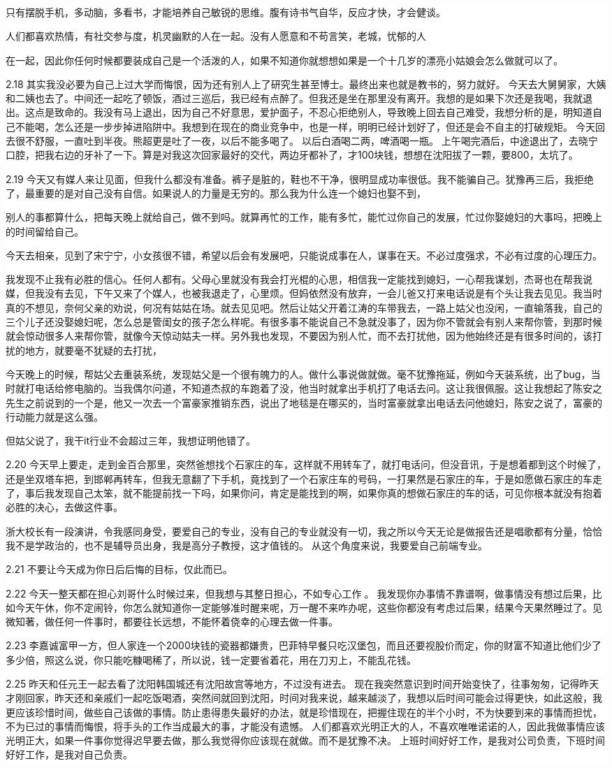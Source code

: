 只有摆脱手机，多动脑，多看书，才能培养自己敏锐的思维。腹有诗书气自华，反应才快，才会健谈。

人们都喜欢热情，有社交参与度，机灵幽默的人在一起。没有人愿意和不苟言笑，老城，忧郁的人

在一起，因此你任何时候都要装成自己是一个活泼的人，如果不知道你就想想如果是一个十几岁的漂亮小姑娘会怎么做就可以了。

2.18
其实我没必要为自己上过大学而悔恨，因为还有别人上了研究生甚至博士。最终出来也就是教书的，努力就好。
今天去大舅舅家，大姨和二姨也去了。中间还一起吃了顿饭，酒过三巡后，我已经有点醉了。但我还是坐在那里没有离开。我想的是如果下次还是我喝，我就退出。这点是致命的。我没有马上退出，因为自己不好意思，爱护面子，不忍心拒绝别人，导致晚上回去自己难受，我想分析的是，明知道自己不能喝，怎么还是一步步掉进陷阱中。我想到在现在的商业竞争中，也是一样，明明已经计划好了，但还是会不自主的打破规矩。
今天回去很不舒服，一直吐到半夜。熊超更是吐了一夜，以后不能多喝了。
以后白酒喝二两，啤酒喝一瓶。
上午喝完酒后，中途退出了，去晓宁口腔，把我右边的牙补了一下。算是对我这次回家最好的交代，两边牙都补了，才100块钱，想想在沈阳拔了一颗，要800，太坑了。


2.19
今天又有媒人来让见面，但我什么都没有准备。裤子是脏的，鞋也不干净，很明显成功率很低。我不能骗自己。犹豫再三后，我拒绝了，最重要的是对自己没有自信。如果说人的力量是无穷的。那么我为什么连一个媳妇也娶不到，

别人的事都算什么，把每天晚上就给自己，做不到吗。就算再忙的工作，能有多忙，能忙过你自己的发展，忙过你娶媳妇的大事吗，把晚上的时间留给自己。

今天去相亲，见到了宋宁宁，小女孩很不错，希望以后会有发展吧，只能说成事在人，谋事在天。不必过度强求，不必有过度的心理压力。

我发现不止我有必胜的信心。任何人都有。父母心里就没有我会打光棍的心思，相信我一定能找到媳妇，一心帮我谋划，杰哥也在帮我说媒，但我没有去见，下午又来了个媒人，也被我退走了，心里烦。但妈依然没有放弃，一会儿爸又打来电话说是有个头让我去见见。我当时真的不想见，奈何父亲的劝说，何况有姑姑在场。就去见见吧。然后让姑父开着江涛的车带我去，一路上姑父也没闲，一直输落我，自己的三个儿子还没娶媳妇呢，怎么总是管闺女的孩子怎么样呢。有很多事不能说自己不急就没事了，因为你不管就会有别人来帮你管，到那时候就会惊动很多人来帮你管，就像今天惊动姑夫一样。另外我也发现，不要因为别人忙，而不去打扰他，因为他始终还是有很多时间的，该打扰的地方，就要毫不犹疑的去打扰，

今天晚上的时候，帮姑父去重装系统，发现姑父是一个很有魄力的人。做什么事说做就做。毫不犹豫拖延，例如今天装系统，出了bug，当时就打电话给修电脑的。当我偶尔问道，不知道杰叔的车跑着了没，他当时就拿出手机打了电话去问。这让我很佩服。这让我想起了陈安之先生之前说到的一个是，他又一次去一个富豪家推销东西，说出了地毯是在哪买的，当时富豪就拿出电话去问他媳妇，陈安之说了，富豪的行动能力就是这么强。

但姑父说了，我干it行业不会超过三年，我想证明他错了。

2.20
今天早上要走，走到金百合那里，突然爸想找个石家庄的车，这样就不用转车了，就打电话问，但没音讯，于是想着都到这个时候了，还是坐双塔车把，到邯郸再转车，但我无意翻了下手机，竟找到了一个石家庄车的号码，一打果然是石家庄的车，于是如愿做石家庄的车走了，事后我发现自己太笨，就不能提前找一下吗，如果你问，肯定是能找到的啊，如果你真的想做石家庄的车的话，可见你根本就没有抱着必胜的决心，去做这件事。

浙大校长有一段演讲，令我感同身受，要爱自己的专业，没有自己的专业就没有一切，我之所以今天无论是做报告还是唱歌都有分量，恰恰我不是学政治的，也不是辅导员出身，我是高分子教授，这才值钱的。
从这个角度来说，我要爱自己前端专业。


2.21
不要让今天成为你日后后悔的目标，仅此而已。

2.22
今天一整天都在担心刘哥什么时候过来，但我想与其整日担心，不如专心工作 。
我发现你办事情不靠谱啊，做事情没有想过后果，比如今天午休，你不定闹铃，你怎么就知道你一定能够准时醒来呢，万一醒不来咋办呢，这些你都没有考虑过后果，结果今天果然睡过了。见微知著，做任何一件事时，都要往长远想，不能怀着侥幸的心理去做一件事。

2.23
李嘉诚富甲一方，但人家连一个2000块钱的瓷器都嫌贵，巴菲特早餐只吃汉堡包，而且还要视股价而定，你的财富不知道比他们少了多少倍，照这么说，你只能吃糠喝稀了，所以说，钱一定要省着花，用在刀刃上，不能乱花钱。

2.25
昨天和任元王一起去看了沈阳韩国城还有沈阳故宫等地方，不过没有进去。
现在我突然意识到时间开始变快了，往事匆匆，记得昨天才刚回家，昨天还和亲戚们一起吃饭喝酒，突然间就回到沈阳，时间对我来说，越来越淡了，我想以后时间可能会过得更快，如此这般，我更应该珍惜时间，做些自己该做的事情。防止患得患失最好的办法，就是珍惜现在，把握住现在的半个小时，不为快要到来的事情而担忧，不为已过的事情而悔恨，将手头的工作当成最大的事，才能没有遗憾。
人们都喜欢光明正大的人，不喜欢唯唯诺诺的人，因此我做事情应该光明正大，如果一件事你觉得迟早要去做，那么我觉得你应该现在就做。而不是犹豫不决。
上班时间好好工作，是我对公司负责，下班时间好好工作，是我对自己负责。
